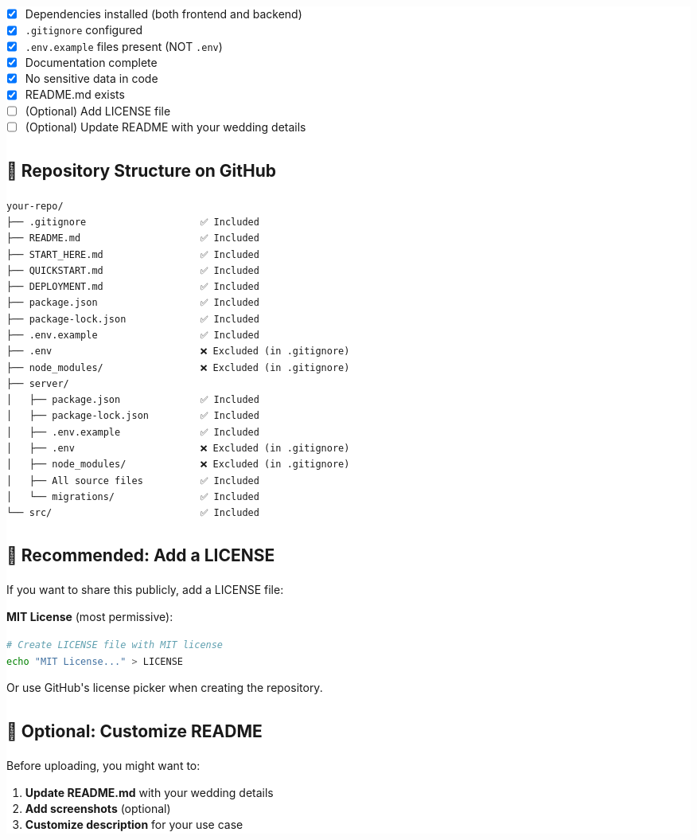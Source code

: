 - [x] Dependencies installed (both frontend and backend)
- [x] `.gitignore` configured
- [x] `.env.example` files present (NOT `.env`)
- [x] Documentation complete
- [x] No sensitive data in code
- [x] README.md exists
- [ ] (Optional) Add LICENSE file
- [ ] (Optional) Update README with your wedding details

## 🎯 Repository Structure on GitHub

```
your-repo/
├── .gitignore                    ✅ Included
├── README.md                     ✅ Included
├── START_HERE.md                 ✅ Included
├── QUICKSTART.md                 ✅ Included
├── DEPLOYMENT.md                 ✅ Included
├── package.json                  ✅ Included
├── package-lock.json             ✅ Included
├── .env.example                  ✅ Included
├── .env                          ❌ Excluded (in .gitignore)
├── node_modules/                 ❌ Excluded (in .gitignore)
├── server/
│   ├── package.json              ✅ Included
│   ├── package-lock.json         ✅ Included
│   ├── .env.example              ✅ Included
│   ├── .env                      ❌ Excluded (in .gitignore)
│   ├── node_modules/             ❌ Excluded (in .gitignore)
│   ├── All source files          ✅ Included
│   └── migrations/               ✅ Included
└── src/                          ✅ Included
```

## 🌟 Recommended: Add a LICENSE

If you want to share this publicly, add a LICENSE file:

**MIT License** (most permissive):
```bash
# Create LICENSE file with MIT license
echo "MIT License..." > LICENSE
```

Or use GitHub's license picker when creating the repository.

## 📝 Optional: Customize README

Before uploading, you might want to:

1. **Update README.md** with your wedding details
2. **Add screenshots** (optional)
3. **Customize description** for your use case
